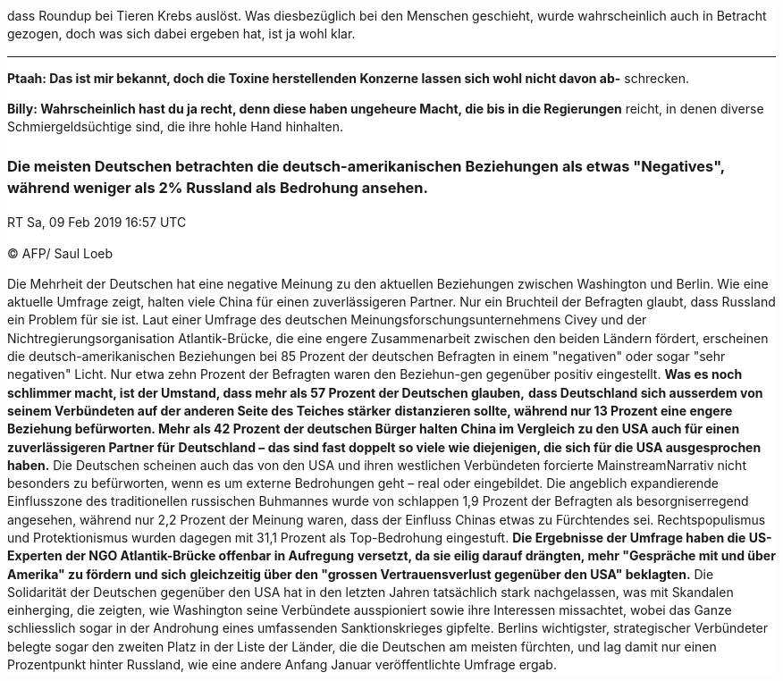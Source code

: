 dass Roundup bei Tieren Krebs auslöst. Was diesbezüglich bei den Menschen geschieht, wurde wahrscheinlich auch in Betracht gezogen, doch was sich dabei ergeben hat, ist ja wohl klar.


-----

**Ptaah: Das ist mir bekannt, doch die Toxine herstellenden Konzerne lassen sich wohl nicht davon ab-**
schrecken.

**Billy: Wahrscheinlich hast du ja recht, denn diese haben ungeheure Macht, die bis in die Regierungen**
reicht, in denen diverse Schmiergeldsüchtige sind, die ihre hohle Hand hinhalten.

### Die meisten Deutschen betrachten die deutsch-amerikanischen Beziehungen als etwas "Negatives", während weniger als 2% Russland als Bedrohung ansehen.
RT Sa, 09 Feb 2019 16:57 UTC

© AFP/ Saul Loeb

Die Mehrheit der Deutschen hat eine negative Meinung zu den aktuellen Beziehungen zwischen Washington und Berlin. Wie eine aktuelle Umfrage zeigt, halten viele China für einen zuverlässigeren Partner. Nur
ein Bruchteil der Befragten glaubt, dass Russland ein Problem für sie ist.
Laut einer Umfrage des deutschen Meinungsforschungsunternehmens Civey und der Nichtregierungsorganisation Atlantik-Brücke, die eine engere Zusammenarbeit zwischen den beiden Ländern fördert, erscheinen die deutsch-amerikanischen Beziehungen bei 85 Prozent der deutschen Befragten in einem
"negativen" oder sogar "sehr negativen" Licht. Nur etwa zehn Prozent der Befragten waren den
Beziehun-gen gegenüber positiv eingestellt.
**Was es noch schlimmer macht, ist der Umstand, dass mehr als 57 Prozent der Deutschen glauben,**
**dass Deutschland sich ausserdem von seinem Verbündeten auf der anderen Seite des Teiches stärker**
**distanzieren sollte, während nur 13 Prozent eine engere Beziehung befürworten. Mehr als 42 Prozent**
**der deutschen Bürger halten China im Vergleich zu den USA auch für einen zuverlässigeren Partner für**
**Deutschland – das sind fast doppelt so viele wie diejenigen, die sich für die USA ausgesprochen haben.**
Die Deutschen scheinen auch das von den USA und ihren westlichen Verbündeten forcierte MainstreamNarrativ nicht besonders zu befürworten, wenn es um externe Bedrohungen geht – real oder eingebildet.
Die angeblich expandierende Einflusszone des traditionellen russischen Buhmannes wurde von schlappen 1,9 Prozent der Befragten als besorgniserregend angesehen, während nur 2,2 Prozent der Meinung
waren, dass der Einfluss Chinas etwas zu Fürchtendes sei. Rechtspopulismus und Protektionismus wurden dagegen mit 31,1 Prozent als Top-Bedrohung eingestuft.
**Die Ergebnisse der Umfrage haben die US-Experten der NGO Atlantik-Brücke offenbar in Aufregung**
**versetzt, da sie eilig darauf drängten, mehr "Gespräche mit und über Amerika" zu fördern und sich**
**gleichzeitig über den "grossen Vertrauensverlust gegenüber den USA" beklagten.**
Die Solidarität der Deutschen gegenüber den USA hat in den letzten Jahren tatsächlich stark nachgelassen, was mit Skandalen einherging, die zeigten, wie Washington seine Verbündete ausspioniert sowie
ihre Interessen missachtet, wobei das Ganze schliesslich sogar in der Androhung eines umfassenden Sanktionskrieges gipfelte. Berlins wichtigster, strategischer Verbündeter belegte sogar den zweiten
Platz in der Liste der Länder, die die Deutschen am meisten fürchten, und lag damit nur einen Prozentpunkt hinter Russland, wie eine andere Anfang Januar veröffentlichte Umfrage ergab.

